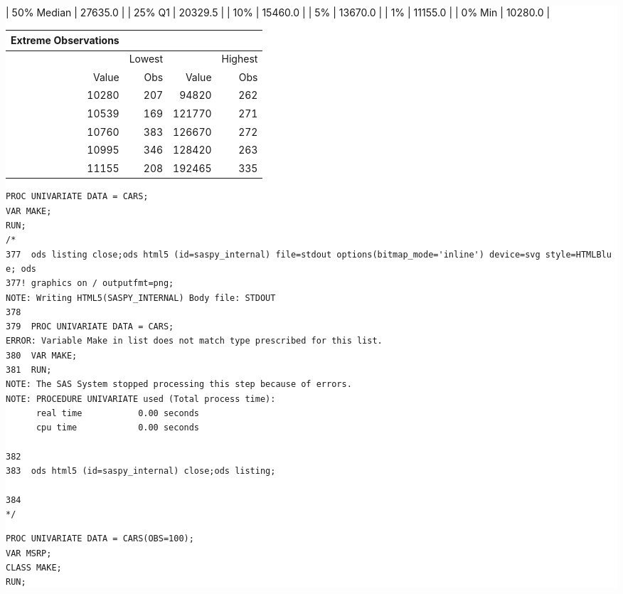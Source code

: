 | 50% Median |                  27635.0 |
|     25% Q1 |                  20329.5 |
|        10% |                  15460.0 |
|         5% |                  13670.0 |
|         1% |                  11155.0 |
|     0% Min |                  10280.0 |

| Extreme Observations |        |        |         |
| -------------------: | -----: | -----: | ------: |
|                      | Lowest |        | Highest |
|                Value |    Obs |  Value |     Obs |
|                10280 |    207 |  94820 |     262 |
|                10539 |    169 | 121770 |     271 |
|                10760 |    383 | 126670 |     272 |
|                10995 |    346 | 128420 |     263 |
|                11155 |    208 | 192465 |     335 |

```SAS
PROC UNIVARIATE DATA = CARS;
VAR MAKE;
RUN;
/*
377  ods listing close;ods html5 (id=saspy_internal) file=stdout options(bitmap_mode='inline') device=svg style=HTMLBlue; ods
377! graphics on / outputfmt=png;
NOTE: Writing HTML5(SASPY_INTERNAL) Body file: STDOUT
378  
379  PROC UNIVARIATE DATA = CARS;
ERROR: Variable Make in list does not match type prescribed for this list.
380  VAR MAKE;
381  RUN;
NOTE: The SAS System stopped processing this step because of errors.
NOTE: PROCEDURE UNIVARIATE used (Total process time):
      real time           0.00 seconds
      cpu time            0.00 seconds
      
382  
383  ods html5 (id=saspy_internal) close;ods listing;

384  
*/
```

```SAS
PROC UNIVARIATE DATA = CARS(OBS=100);
VAR MSRP;
CLASS MAKE;
RUN;
```
